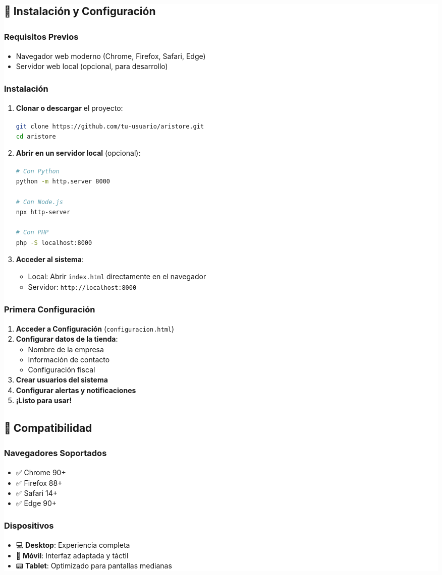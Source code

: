 ## 🔧 Instalación y Configuración

### Requisitos Previos
- Navegador web moderno (Chrome, Firefox, Safari, Edge)
- Servidor web local (opcional, para desarrollo)

### Instalación

1. **Clonar o descargar** el proyecto:
   ```bash
   git clone https://github.com/tu-usuario/aristore.git
   cd aristore
   ```

2. **Abrir en un servidor local** (opcional):
   ```bash
   # Con Python
   python -m http.server 8000
   
   # Con Node.js
   npx http-server
   
   # Con PHP
   php -S localhost:8000
   ```

3. **Acceder al sistema**:
   - Local: Abrir `index.html` directamente en el navegador
   - Servidor: `http://localhost:8000`

### Primera Configuración

1. **Acceder a Configuración** (`configuracion.html`)
2. **Configurar datos de la tienda**:
   - Nombre de la empresa
   - Información de contacto
   - Configuración fiscal
3. **Crear usuarios del sistema**
4. **Configurar alertas y notificaciones**
5. **¡Listo para usar!**

## 📱 Compatibilidad

### Navegadores Soportados
- ✅ Chrome 90+
- ✅ Firefox 88+
- ✅ Safari 14+
- ✅ Edge 90+

### Dispositivos
- 💻 **Desktop**: Experiencia completa
- 📱 **Móvil**: Interfaz adaptada y táctil
- 📟 **Tablet**: Optimizado para pantallas medianas
